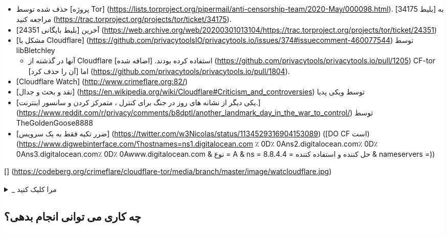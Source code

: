   * حذف شده توسط [پروژه Tor] (https://lists.torproject.org/pipermail/anti-censorship-team/2020-May/000098.html). به [بلیط 34175] مراجعه کنید (https://trac.torproject.org/projects/tor/ticket/34175).
  * آخرین [بلیط بایگانی 24351] (https://web.archive.org/web/20200301013104/https://trac.torproject.org/projects/tor/ticket/24351)
* [مشکل با Cloudflare] (https://github.com/privacytoolsIO/privacytools.io/issues/374#issuecomment-460077544) توسط libBletchley
  * آنها در گذشته از Cloudflare استفاده کرده بودند. [اضافه شده] (https://github.com/privacytools/privacytools.io/pull/1205) CF-tor اما [آن را حذف کرد] (https://github.com/privacytools/privacytools.io/pull/1804).
* [Cloudflare Watch] (http://www.crimeflare.org:82/)
* [نقد و بحث و جدال] (https://en.wikipedia.org/wiki/Cloudflare#Criticism_and_controversies) توسط ویکی پدیا
* [یکی دیگر از نشانه های روز در جنگ برای کنترل ، متمرکز کردن و سانسور اینترنت.] (https://www.reddit.com/r/privacy/comments/b8dptl/another_landmark_day_in_the_war_to_control/) توسط TheGoldenGoose8888
* [ضرر تکیه فقط به یک سرویس] (https://twitter.com/w3Nicolas/status/1134529316904153089) ([DO CF است) (https://www.digwebinterface.com/؟hostnames=ns1.digitalocean.com ٪ 0D٪ 0Ans2.digitalocean.com٪ 0D٪ 0Ans3.digitalocean.com٪ 0D٪ 0Awww.digitalocean.com & نوع = A & ns = حل کننده و استفاده کننده = 8.8.4.4 & nameservers =))

[] (https://codeberg.org/crimeflare/cloudflare-tor/media/branch/master/image/watcloudflare.jpg)


<details>

---

<جزئیات>
<summary> _ مرا کلیک کنید

## چه کاری می توانی انجام بدهی؟
</summary>

* [لیست عملکردهای توصیه شده ما] را بخوانید (آنچه را که باید انجام دهید) و آن را با دوستان خود به اشتراک بگذارید.

* [صدای کاربر دیگر] (PEOPLE.md) را بخوانید و افکار خود را بنویسید.

* جستجوی چیزی در [Ansero] (https://ansero.wodferndripvpe6ib4uz4rtngrnzichnirgn7t5x64gxcyroopbhsuqd.onion/) ([clearnet] (https://ansero.eu.org/)) یا [Searxes / Ss] (https: //d.wsferz .onion /) ([clearnet] (https://searxes.eu.org/)).

* لیست دامنه را به روز کنید: [دستورالعمل های لیست] (دستورات.md).

* Cloudflare یا رویداد مربوط به پروژه را به [تاریخ] (HISTORY.md) اضافه کنید.

* [ابزار / اسکریپت] جدید (ابزار /) را امتحان کنید و بنویسید.

* در اینجا [PDF / ePUB] (pdf /) برای خواندن آورده شده است.


---

### درباره حسابهای جعلی

Crimeflare درباره وجود حساب های جعلی که جعل هویت کانال های رسمی ما را می دانند ، خواه آن را توییتر ، فیس بوک ، پاترون ، OpenCollective ، دهکده ها و غیره بدانید.
** ما هرگز از ایمیل شما سؤال نمی کنیم.
ما هرگز نام شما را نمی پرسیم.
ما هرگز از هویت شما سؤال نمی کنیم.
ما هرگز از موقعیت مکانی شما سؤال نمی کنیم.
ما هرگز از کمک های شما درخواست نمی کنیم.
ما هرگز از بررسی شما سؤال نمی کنیم.
ما هرگز از شما نمی خواهیم که در رسانه های اجتماعی پیروی کنید.
ما هرگز از رسانه های اجتماعی شما سؤال نمی کنیم. **
